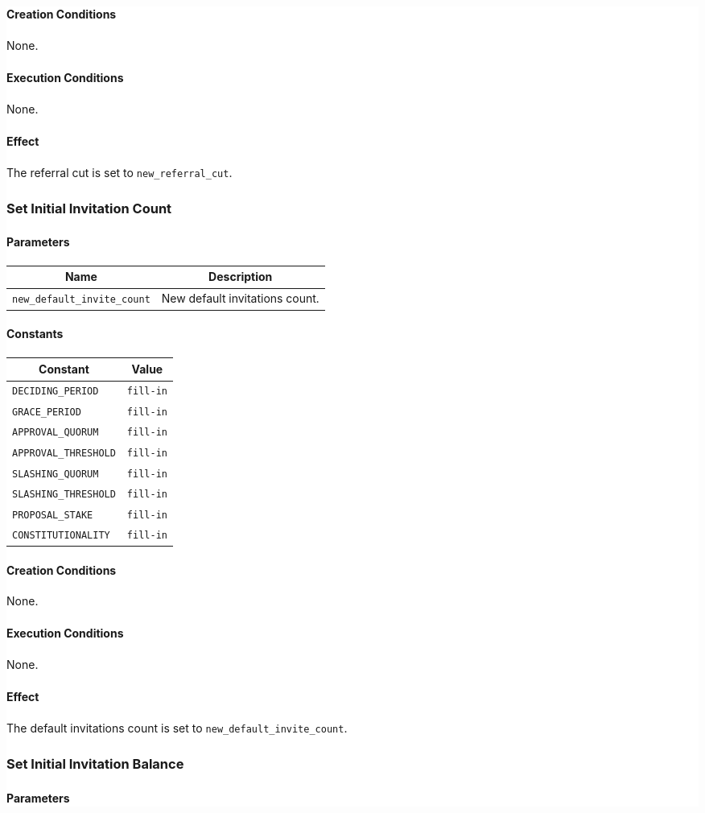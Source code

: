 #### Creation Conditions

None.

#### Execution Conditions

None.

#### Effect

The referral cut is set to `new_referral_cut`.

### Set Initial Invitation Count

#### Parameters

| Name                       | Description                    |
| -------------------------- | ------------------------------ |
| `new_default_invite_count` | New default invitations count. |

#### Constants

| Constant             | Value     |
| -------------------- | --------- |
| `DECIDING_PERIOD`    | `fill-in` |
| `GRACE_PERIOD`       | `fill-in` |
| `APPROVAL_QUORUM`    | `fill-in` |
| `APPROVAL_THRESHOLD` | `fill-in` |
| `SLASHING_QUORUM`    | `fill-in` |
| `SLASHING_THRESHOLD` | `fill-in` |
| `PROPOSAL_STAKE`     | `fill-in` |
| `CONSTITUTIONALITY`  | `fill-in` |

#### Creation Conditions

None.

#### Execution Conditions

None.

#### Effect

The default invitations count is set to `new_default_invite_count`.

### Set Initial Invitation Balance

#### Parameters
